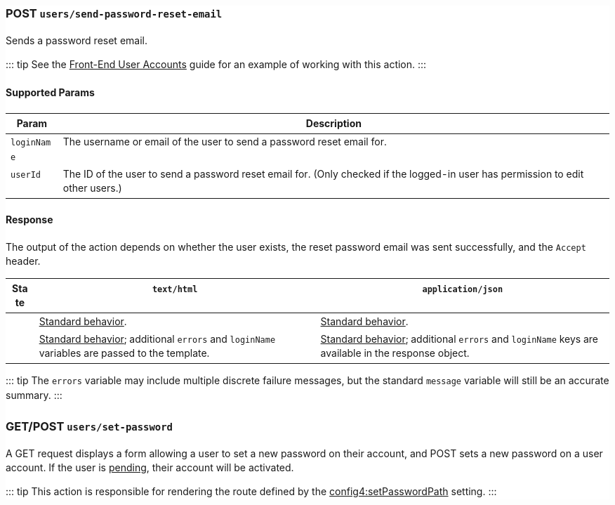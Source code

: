 </span>


### <badge vertical="baseline" type="verb">POST</badge> `users/send-password-reset-email`

Sends a password reset email.

::: tip
See the [Front-End User Accounts](kb:front-end-user-accounts#reset-password-forms) guide for an example of working with this action.
:::

#### Supported Params

Param | Description
----- | -----------
`loginName` | The username or email of the user to send a password reset email for.
`userId` | The ID of the user to send a password reset email for. (Only checked if the logged-in user has permission to edit other users.)

#### Response

The output of the action depends on whether the user exists, the reset password email was sent successfully, and the `Accept` header.

<span class="croker-table">

State | `text/html` | `application/json`
----- | ----------- | ------------------
<check-mark label="Success" /> | [Standard behavior](#after-a-post-request). | [Standard behavior](#after-a-post-request).
<x-mark label="Failure" /> | [Standard behavior](#during-a-post-request); additional `errors` and `loginName` variables are passed to the template. | [Standard behavior](#during-a-post-request); additional `errors` and `loginName` keys are available in the response object.

</span>

::: tip
The `errors` variable may include multiple discrete failure messages, but the standard `message` variable will still be an accurate summary.
:::

### <badge vertical="baseline" type="verb">GET/POST</badge> `users/set-password`

A <badge vertical="baseline" type="verb">GET</badge> request displays a form allowing a user to set a new password on their account, and <badge vertical="baseline" type="verb">POST</badge> sets a new password on a user account. If the user is [pending](../user-management.md), their account will be activated.

::: tip
This action is responsible for rendering the route defined by the <config4:setPasswordPath> setting.
:::
